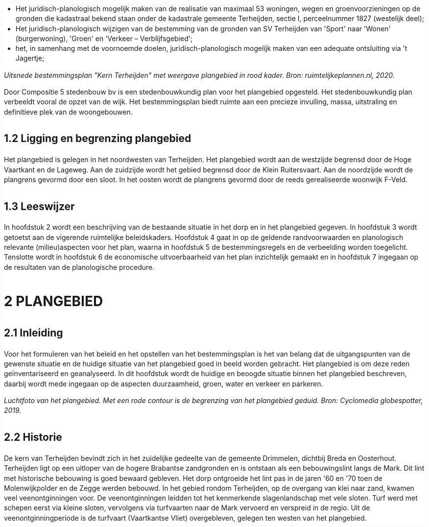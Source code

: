 - Het juridisch-planologisch mogelijk maken van de realisatie van maximaal 53 woningen, wegen en groenvoorzieningen op de gronden die kadastraal bekend staan onder de kadastrale gemeente Terheijden, sectie I, perceelnummer 1827 (westelijk deel);
- Het juridisch-planologisch wijzigen van de bestemming van de gronden van SV Terheijden van 'Sport' naar 'Wonen' (burgerwoning), 'Groen' en 'Verkeer – Verblijfsgebied';
- het, in samenhang met de voornoemde doelen, juridisch-planologisch mogelijk maken van een adequate ontsluiting via 't Jagertje;

*Uitsnede bestemmingsplan "Kern Terheijden" met weergave plangebied in rood kader. Bron: ruimtelijkeplannen.nl, 2020.*

Door Compositie 5 stedenbouw bv is een stedenbouwkundig plan voor het plangebied opgesteld. Het stedenbouwkundig plan verbeeldt vooral de opzet van de wijk. Het bestemmingsplan biedt ruimte aan een precieze invulling, massa, uitstraling en definitieve plek van de woongebouwen.

## <span id="page-9-0"></span>**1.2 Ligging en begrenzing plangebied**

Het plangebied is gelegen in het noordwesten van Terheijden. Het plangebied wordt aan de westzijde begrensd door de Hoge Vaartkant en de Lageweg. Aan de zuidzijde wordt het gebied begrensd door de Klein Ruitersvaart. Aan de noordzijde wordt de plangrens gevormd door een sloot. In het oosten wordt de plangrens gevormd door de reeds gerealiseerde woonwijk F-Veld.

## <span id="page-10-0"></span>**1.3 Leeswijzer**

In hoofdstuk 2 wordt een beschrijving van de bestaande situatie in het dorp en in het plangebied gegeven. In hoofdstuk 3 wordt getoetst aan de vigerende ruimtelijke beleidskaders. Hoofdstuk 4 gaat in op de geldende randvoorwaarden en planologisch relevante (milieu)aspecten voor het plan, waarna in hoofdstuk 5 de bestemmingsregels en de verbeelding worden toegelicht. Tenslotte wordt in hoofdstuk 6 de economische uitvoerbaarheid van het plan inzichtelijk gemaakt en in hoofdstuk 7 ingegaan op de resultaten van de planologische procedure.

# <span id="page-12-0"></span>**2 PLANGEBIED**

## <span id="page-12-1"></span>**2.1 Inleiding**

Voor het formuleren van het beleid en het opstellen van het bestemmingsplan is het van belang dat de uitgangspunten van de gewenste situatie en de huidige situatie van het plangebied goed in beeld worden gebracht. Het plangebied is om deze reden geïnventariseerd en geanalyseerd. In dit hoofdstuk wordt de huidige en beoogde situatie binnen het plangebied beschreven, daarbij wordt mede ingegaan op de aspecten duurzaamheid, groen, water en verkeer en parkeren.

*Luchtfoto van het plangebied. Met een rode contour is de begrenzing van het plangebied geduid. Bron: Cyclomedia globespotter, 2019.*

## <span id="page-12-2"></span>**2.2 Historie**

De kern van Terheijden bevindt zich in het zuidelijke gedeelte van de gemeente Drimmelen, dichtbij Breda en Oosterhout. Terheijden ligt op een uitloper van de hogere Brabantse zandgronden en is ontstaan als een bebouwingslint langs de Mark. Dit lint met historische bebouwing is goed bewaard gebleven. Het dorp ontgroeide het lint pas in de jaren '60 en '70 toen de Molenwijkpolder en de Zegge werden bebouwd. In het gebied rondom Terheijden, op de overgang van klei naar zand, kwamen veel veenontginningen voor. De veenontginningen leidden tot het kenmerkende slagenlandschap met vele sloten. Turf werd met schepen eerst via kleine sloten, vervolgens via turfvaarten naar de Mark vervoerd en verspreid in de regio. Uit de veenontginningperiode is de turfvaart (Vaartkantse Vliet) overgebleven, gelegen ten westen van het plangebied.
